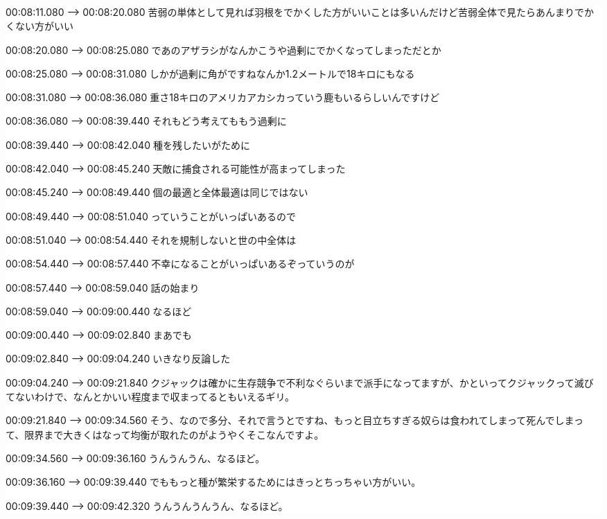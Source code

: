 00:08:11.080 --> 00:08:20.080
苦弱の単体として見れば羽根をでかくした方がいいことは多いんだけど苦弱全体で見たらあんまりでかくない方がいい

00:08:20.080 --> 00:08:25.080
であのアザラシがなんかこうや過剰にでかくなってしまっただとか

00:08:25.080 --> 00:08:31.080
しかが過剰に角がですねなんか1.2メートルで18キロにもなる

00:08:31.080 --> 00:08:36.080
重さ18キロのアメリカアカシカっていう鹿もいるらしいんですけど

00:08:36.080 --> 00:08:39.440
それもどう考えてももう過剰に

00:08:39.440 --> 00:08:42.040
種を残したいがために

00:08:42.040 --> 00:08:45.240
天敵に捕食される可能性が高まってしまった

00:08:45.240 --> 00:08:49.440
個の最適と全体最適は同じではない

00:08:49.440 --> 00:08:51.040
っていうことがいっぱいあるので

00:08:51.040 --> 00:08:54.440
それを規制しないと世の中全体は

00:08:54.440 --> 00:08:57.440
不幸になることがいっぱいあるぞっていうのが

00:08:57.440 --> 00:08:59.040
話の始まり

00:08:59.040 --> 00:09:00.440
なるほど

00:09:00.440 --> 00:09:02.840
まあでも

00:09:02.840 --> 00:09:04.240
いきなり反論した

00:09:04.240 --> 00:09:21.840
クジャックは確かに生存競争で不利なぐらいまで派手になってますが、かといってクジャックって滅びてないわけで、なんとかいい程度まで収まってるともいえるギリ。

00:09:21.840 --> 00:09:34.560
そう、なので多分、それで言うとですね、もっと目立ちすぎる奴らは食われてしまって死んでしまって、限界まで大きくはなって均衡が取れたのがようやくそこなんですよ。

00:09:34.560 --> 00:09:36.160
うんうんうん、なるほど。

00:09:36.160 --> 00:09:39.440
でももっと種が繁栄するためにはきっとちっちゃい方がいい。

00:09:39.440 --> 00:09:42.320
うんうんうんうん、なるほど。
